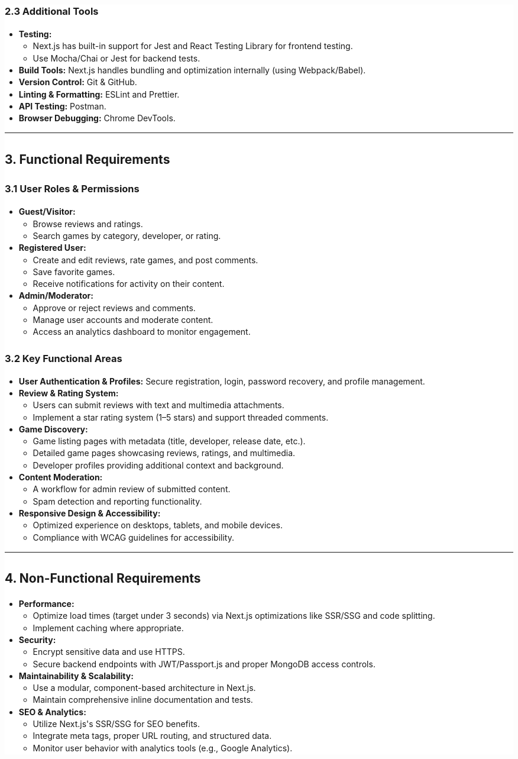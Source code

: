 ### 2.3 Additional Tools  
- **Testing:**  
  - Next.js has built-in support for Jest and React Testing Library for frontend testing.
  - Use Mocha/Chai or Jest for backend tests.
- **Build Tools:** Next.js handles bundling and optimization internally (using Webpack/Babel).
- **Version Control:** Git & GitHub.
- **Linting & Formatting:** ESLint and Prettier.
- **API Testing:** Postman.
- **Browser Debugging:** Chrome DevTools.

---

## 3. Functional Requirements

### 3.1 User Roles & Permissions  
- **Guest/Visitor:**  
  - Browse reviews and ratings.
  - Search games by category, developer, or rating.
- **Registered User:**  
  - Create and edit reviews, rate games, and post comments.
  - Save favorite games.
  - Receive notifications for activity on their content.
- **Admin/Moderator:**  
  - Approve or reject reviews and comments.
  - Manage user accounts and moderate content.
  - Access an analytics dashboard to monitor engagement.

### 3.2 Key Functional Areas  
- **User Authentication & Profiles:** Secure registration, login, password recovery, and profile management.
- **Review & Rating System:**  
  - Users can submit reviews with text and multimedia attachments.
  - Implement a star rating system (1–5 stars) and support threaded comments.
- **Game Discovery:**  
  - Game listing pages with metadata (title, developer, release date, etc.).
  - Detailed game pages showcasing reviews, ratings, and multimedia.
  - Developer profiles providing additional context and background.
- **Content Moderation:**  
  - A workflow for admin review of submitted content.
  - Spam detection and reporting functionality.
- **Responsive Design & Accessibility:**  
  - Optimized experience on desktops, tablets, and mobile devices.
  - Compliance with WCAG guidelines for accessibility.

---

## 4. Non-Functional Requirements

- **Performance:**  
  - Optimize load times (target under 3 seconds) via Next.js optimizations like SSR/SSG and code splitting.
  - Implement caching where appropriate.
- **Security:**  
  - Encrypt sensitive data and use HTTPS.
  - Secure backend endpoints with JWT/Passport.js and proper MongoDB access controls.
- **Maintainability & Scalability:**  
  - Use a modular, component-based architecture in Next.js.
  - Maintain comprehensive inline documentation and tests.
- **SEO & Analytics:**  
  - Utilize Next.js's SSR/SSG for SEO benefits.
  - Integrate meta tags, proper URL routing, and structured data.
  - Monitor user behavior with analytics tools (e.g., Google Analytics).
